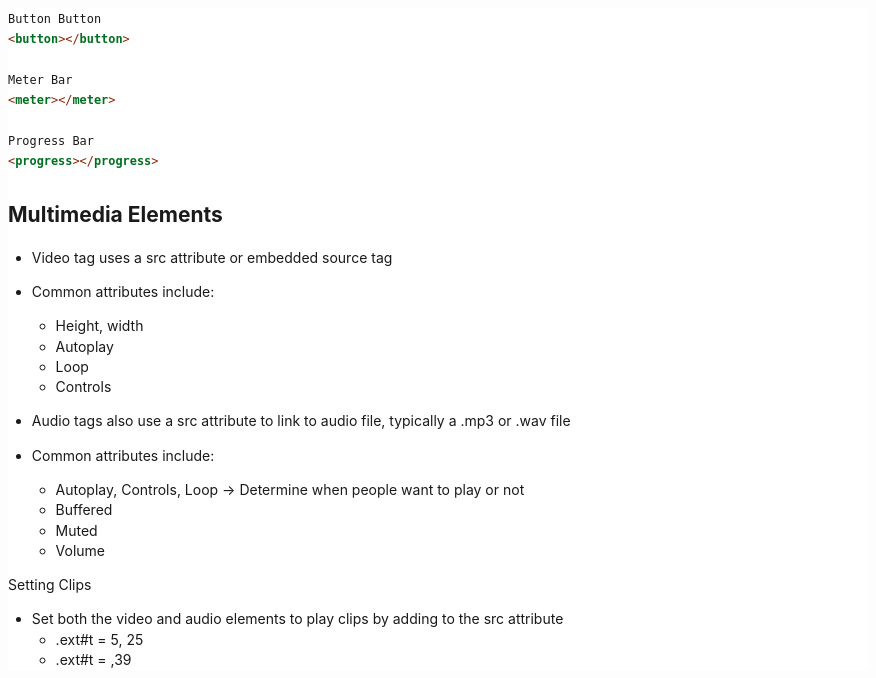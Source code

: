 ```html
Button Button
<button></button>

Meter Bar
<meter></meter>

Progress Bar
<progress></progress>
```



## Multimedia Elements

- Video tag uses a src attribute or embedded source tag
- Common attributes include:
  	- Height, width
  	- Autoplay
  	- Loop
  	- Controls

- Audio tags also use a src attribute to link to audio file, typically a .mp3 or .wav file
- Common attributes include:
  	- Autoplay, Controls, Loop -> Determine when people want to play or not
  	- Buffered
  	- Muted
  	- Volume

Setting Clips

- Set both the video and audio elements to play clips by adding to the src attribute
  - .ext#t = 5, 25
  - .ext#t = ,39
